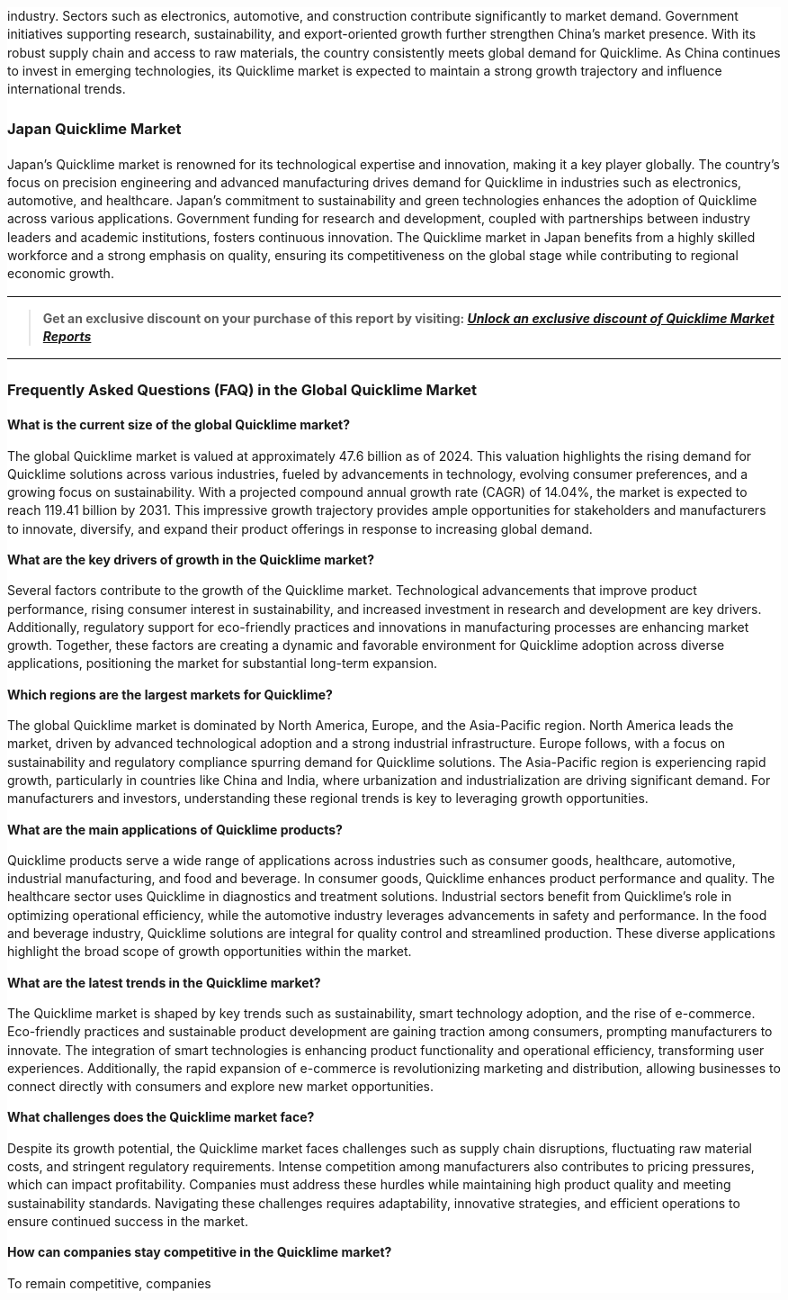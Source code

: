 industry. Sectors such as electronics, automotive, and construction contribute significantly to market demand. Government initiatives supporting research, sustainability, and export-oriented growth further strengthen China&rsquo;s market presence. With its robust supply chain and access to raw materials, the country consistently meets global demand for Quicklime. As China continues to invest in emerging technologies, its Quicklime market is expected to maintain a strong growth trajectory and influence international trends.</p><h3>Japan Quicklime Market</h3><p>Japan&rsquo;s Quicklime market is renowned for its technological expertise and innovation, making it a key player globally. The country&rsquo;s focus on precision engineering and advanced manufacturing drives demand for Quicklime in industries such as electronics, automotive, and healthcare. Japan&rsquo;s commitment to sustainability and green technologies enhances the adoption of Quicklime across various applications. Government funding for research and development, coupled with partnerships between industry leaders and academic institutions, fosters continuous innovation. The Quicklime market in Japan benefits from a highly skilled workforce and a strong emphasis on quality, ensuring its competitiveness on the global stage while contributing to regional economic growth.</p><hr /><blockquote><p><strong>Get an exclusive discount on your purchase of this report by visiting: <em><a href="://marketresearchpulse.com/ask-for-discount/46509?utm_source=Github&amp;utm_medium=052">Unlock an exclusive discount of Quicklime Market Reports</a></em>&nbsp;</strong></p></blockquote><hr /><h3>Frequently Asked Questions (FAQ) in the Global Quicklime Market</h3><p><strong>What is the current size of the global Quicklime market?</strong></p><p>The global Quicklime market is valued at approximately 47.6 billion as of 2024. This valuation highlights the rising demand for Quicklime solutions across various industries, fueled by advancements in technology, evolving consumer preferences, and a growing focus on sustainability. With a projected compound annual growth rate (CAGR) of 14.04%, the market is expected to reach 119.41 billion by 2031. This impressive growth trajectory provides ample opportunities for stakeholders and manufacturers to innovate, diversify, and expand their product offerings in response to increasing global demand.</p><p><strong>What are the key drivers of growth in the Quicklime market?</strong></p><p>Several factors contribute to the growth of the Quicklime market. Technological advancements that improve product performance, rising consumer interest in sustainability, and increased investment in research and development are key drivers. Additionally, regulatory support for eco-friendly practices and innovations in manufacturing processes are enhancing market growth. Together, these factors are creating a dynamic and favorable environment for Quicklime adoption across diverse applications, positioning the market for substantial long-term expansion.</p><p><strong>Which regions are the largest markets for Quicklime?</strong></p><p>The global Quicklime market is dominated by North America, Europe, and the Asia-Pacific region. North America leads the market, driven by advanced technological adoption and a strong industrial infrastructure. Europe follows, with a focus on sustainability and regulatory compliance spurring demand for Quicklime solutions. The Asia-Pacific region is experiencing rapid growth, particularly in countries like China and India, where urbanization and industrialization are driving significant demand. For manufacturers and investors, understanding these regional trends is key to leveraging growth opportunities.</p><p><strong>What are the main applications of Quicklime products?</strong></p><p>Quicklime products serve a wide range of applications across industries such as consumer goods, healthcare, automotive, industrial manufacturing, and food and beverage. In consumer goods, Quicklime enhances product performance and quality. The healthcare sector uses Quicklime in diagnostics and treatment solutions. Industrial sectors benefit from Quicklime&rsquo;s role in optimizing operational efficiency, while the automotive industry leverages advancements in safety and performance. In the food and beverage industry, Quicklime solutions are integral for quality control and streamlined production. These diverse applications highlight the broad scope of growth opportunities within the market.</p><p><strong>What are the latest trends in the Quicklime market?</strong></p><p>The Quicklime market is shaped by key trends such as sustainability, smart technology adoption, and the rise of e-commerce. Eco-friendly practices and sustainable product development are gaining traction among consumers, prompting manufacturers to innovate. The integration of smart technologies is enhancing product functionality and operational efficiency, transforming user experiences. Additionally, the rapid expansion of e-commerce is revolutionizing marketing and distribution, allowing businesses to connect directly with consumers and explore new market opportunities.</p><p><strong>What challenges does the Quicklime market face?</strong></p><p>Despite its growth potential, the Quicklime market faces challenges such as supply chain disruptions, fluctuating raw material costs, and stringent regulatory requirements. Intense competition among manufacturers also contributes to pricing pressures, which can impact profitability. Companies must address these hurdles while maintaining high product quality and meeting sustainability standards. Navigating these challenges requires adaptability, innovative strategies, and efficient operations to ensure continued success in the market.</p><p><strong>How can companies stay competitive in the Quicklime market?</strong></p><p>To remain competitive, companies